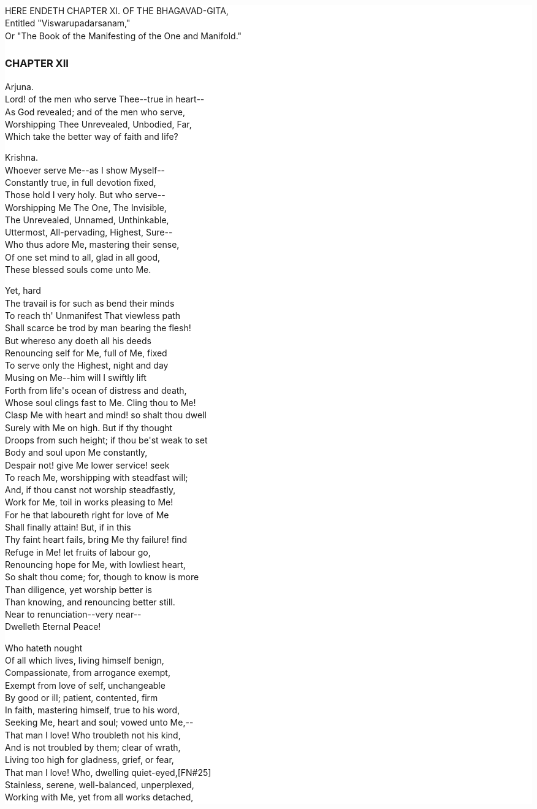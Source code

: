 HERE ENDETH CHAPTER XI. OF THE BHAGAVAD-GITA,  
Entitled "Viswarupadarsanam,"  
Or "The Book of the Manifesting of the One and Manifold."

### **CHAPTER XII**

Arjuna.  
Lord\! of the men who serve Thee--true in heart--  
As God revealed; and of the men who serve,  
Worshipping Thee Unrevealed, Unbodied, Far,  
Which take the better way of faith and life?

Krishna.  
Whoever serve Me--as I show Myself--  
Constantly true, in full devotion fixed,  
Those hold I very holy. But who serve--  
Worshipping Me The One, The Invisible,  
The Unrevealed, Unnamed, Unthinkable,  
Uttermost, All-pervading, Highest, Sure--  
Who thus adore Me, mastering their sense,  
Of one set mind to all, glad in all good,  
These blessed souls come unto Me.

Yet, hard  
The travail is for such as bend their minds  
To reach th' Unmanifest That viewless path  
Shall scarce be trod by man bearing the flesh\!  
But whereso any doeth all his deeds  
Renouncing self for Me, full of Me, fixed  
To serve only the Highest, night and day  
Musing on Me--him will I swiftly lift  
Forth from life's ocean of distress and death,  
Whose soul clings fast to Me. Cling thou to Me\!  
Clasp Me with heart and mind\! so shalt thou dwell  
Surely with Me on high. But if thy thought  
Droops from such height; if thou be'st weak to set  
Body and soul upon Me constantly,  
Despair not\! give Me lower service\! seek  
To reach Me, worshipping with steadfast will;  
And, if thou canst not worship steadfastly,  
Work for Me, toil in works pleasing to Me\!  
For he that laboureth right for love of Me  
Shall finally attain\! But, if in this  
Thy faint heart fails, bring Me thy failure\! find  
Refuge in Me\! let fruits of labour go,  
Renouncing hope for Me, with lowliest heart,  
So shalt thou come; for, though to know is more  
Than diligence, yet worship better is  
Than knowing, and renouncing better still.  
Near to renunciation--very near--  
Dwelleth Eternal Peace\!

Who hateth nought  
Of all which lives, living himself benign,  
Compassionate, from arrogance exempt,  
Exempt from love of self, unchangeable  
By good or ill; patient, contented, firm  
In faith, mastering himself, true to his word,  
Seeking Me, heart and soul; vowed unto Me,--  
That man I love\! Who troubleth not his kind,  
And is not troubled by them; clear of wrath,  
Living too high for gladness, grief, or fear,  
That man I love\! Who, dwelling quiet-eyed,\[FN\#25\]  
Stainless, serene, well-balanced, unperplexed,  
Working with Me, yet from all works detached,  